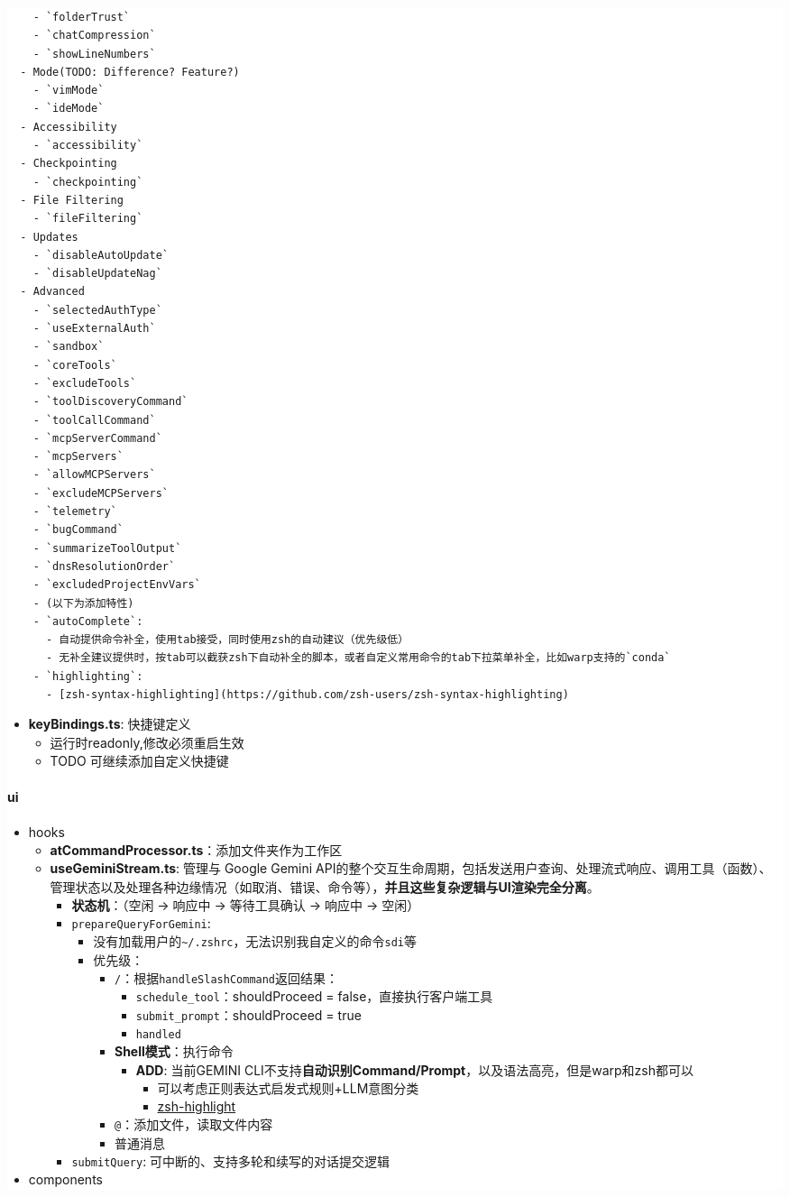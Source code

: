         - `folderTrust`
        - `chatCompression`
        - `showLineNumbers`
      - Mode(TODO: Difference? Feature?)
        - `vimMode`
        - `ideMode`
      - Accessibility
        - `accessibility`
      - Checkpointing
        - `checkpointing`
      - File Filtering
        - `fileFiltering`
      - Updates
        - `disableAutoUpdate`
        - `disableUpdateNag`
      - Advanced
        - `selectedAuthType`
        - `useExternalAuth`
        - `sandbox`
        - `coreTools`
        - `excludeTools`
        - `toolDiscoveryCommand`
        - `toolCallCommand`
        - `mcpServerCommand`
        - `mcpServers`
        - `allowMCPServers`
        - `excludeMCPServers`
        - `telemetry`
        - `bugCommand`
        - `summarizeToolOutput`
        - `dnsResolutionOrder`
        - `excludedProjectEnvVars`
        - (以下为添加特性)
        - `autoComplete`:
          - 自动提供命令补全，使用tab接受，同时使用zsh的自动建议（优先级低）
          - 无补全建议提供时，按tab可以截获zsh下自动补全的脚本，或者自定义常用命令的tab下拉菜单补全，比如warp支持的`conda`
        - `highlighting`:
          - [zsh-syntax-highlighting](https://github.com/zsh-users/zsh-syntax-highlighting)
- **keyBindings.ts**: 快捷键定义
  - 运行时readonly,修改必须重启生效
  - TODO 可继续添加自定义快捷键

#### ui

- hooks
  - **atCommandProcessor.ts**：添加文件夹作为工作区
  - **useGeminiStream.ts**: 管理与 Google Gemini API的整个交互生命周期，包括发送用户查询、处理流式响应、调用工具（函数）、管理状态以及处理各种边缘情况（如取消、错误、命令等），**并且这些复杂逻辑与UI渲染完全分离**。
    - **状态机**：（空闲 -> 响应中 -> 等待工具确认 -> 响应中 -> 空闲）
    - `prepareQueryForGemini`:
      - 没有加载用户的`~/.zshrc`，无法识别我自定义的命令`sdi`等
      - 优先级：
        - `/`：根据`handleSlashCommand`返回结果：
          - `schedule_tool`：shouldProceed = false，直接执行客户端工具
          - `submit_prompt`：shouldProceed = true
          - `handled`
        - **Shell模式**：执行命令
          - **ADD**: 当前GEMINI CLI不支持**自动识别Command/Prompt**，以及语法高亮，但是warp和zsh都可以
            - 可以考虑正则表达式启发式规则+LLM意图分类
            - [zsh-highlight](https://github.com/zsh-users/zsh-syntax-highlighting)
        - `@`：添加文件，读取文件内容
        - 普通消息
    - `submitQuery`: 可中断的、支持多轮和续写的对话提交逻辑
- components